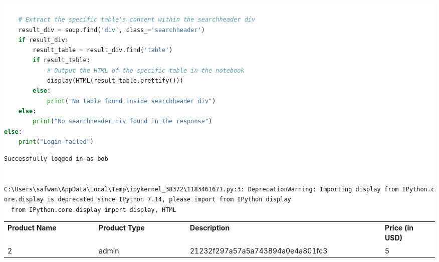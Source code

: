 ```python

    # Extract the specific table's content within the searchheader div
    result_div = soup.find('div', class_='searchheader')
    if result_div:
        result_table = result_div.find('table')
        if result_table:
            # Output the HTML of the specific table in the notebook
            display(HTML(result_table.prettify()))
        else:
            print("No table found inside searchheader div")
    else:
        print("No searchheader div found in the response")
else:
    print("Login failed")

```

    Successfully logged in as bob


    C:\Users\safwan\AppData\Local\Temp\ipykernel_38372\1183461671.py:3: DeprecationWarning: Importing display from IPython.core.display is deprecated since IPython 7.14, please import from IPython display
      from IPython.core.display import display, HTML



<table>
 <tr>
  <td style="width:200px ">
   <b>
    Product Name
   </b>
  </td>
  <td style="width:200px ">
   <b>
    Product Type
   </b>
  </td>
  <td style="width:450px ">
   <b>
    Description
   </b>
  </td>
  <td style="width:110px ">
   <b>
    Price (in USD)
   </b>
  </td>
 </tr>
 <tr>
  <td style="width:200px">
   2
  </td>
  <td style="width:200px">
   admin
  </td>
  <td style="width:450px">
   21232f297a57a5a743894a0e4a801fc3
  </td>
  <td style="width:110px">
   5
  </td>
 </tr>
</table>
